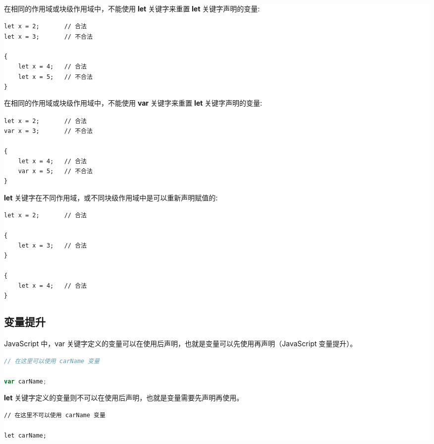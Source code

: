 在相同的作用域或块级作用域中，不能使用 **let** 关键字来重置 **let** 关键字声明的变量:

```
let x = 2;       // 合法
let x = 3;       // 不合法

{
    let x = 4;   // 合法
    let x = 5;   // 不合法
}
```

在相同的作用域或块级作用域中，不能使用 **var** 关键字来重置 **let** 关键字声明的变量:

```
let x = 2;       // 合法
var x = 3;       // 不合法

{
    let x = 4;   // 合法
    var x = 5;   // 不合法
}
```

**let** 关键字在不同作用域，或不同块级作用域中是可以重新声明赋值的:

```
let x = 2;       // 合法

{
    let x = 3;   // 合法
}

{
    let x = 4;   // 合法
}
```

## 变量提升

JavaScript 中，var 关键字定义的变量可以在使用后声明，也就是变量可以先使用再声明（JavaScript 变量提升）。


```javascript
// 在这里可以使用 carName 变量

var carName;
```


**let** 关键字定义的变量则不可以在使用后声明，也就是变量需要先声明再使用。

```
// 在这里不可以使用 carName 变量

let carName;
```
